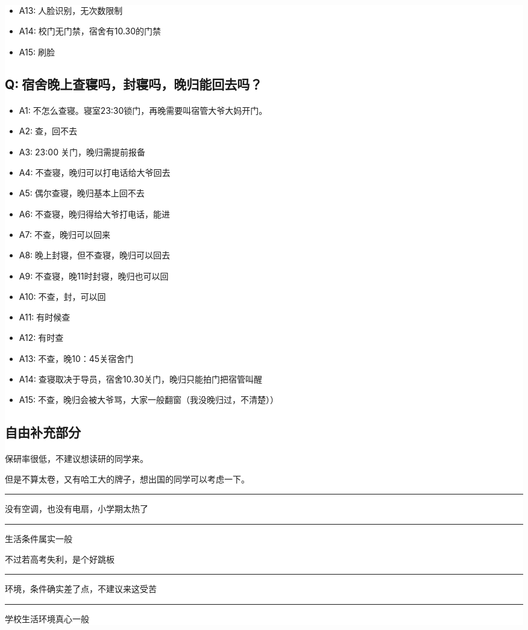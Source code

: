 - A13: 人脸识别，无次数限制

- A14: 校门无门禁，宿舍有10.30的门禁

- A15: 刷脸

## Q: 宿舍晚上查寝吗，封寝吗，晚归能回去吗？

- A1: 不怎么查寝。寝室23:30锁门，再晚需要叫宿管大爷大妈开门。

- A2: 查，回不去

- A3: 23:00 关门，晚归需提前报备

- A4: 不查寝，晚归可以打电话给大爷回去

- A5: 偶尔查寝，晚归基本上回不去

- A6: 不查寝，晚归得给大爷打电话，能进

- A7: 不查，晚归可以回来

- A8: 晚上封寝，但不查寝，晚归可以回去

- A9: 不查寝，晚11时封寝，晚归也可以回

- A10: 不查，封，可以回

- A11: 有时候查

- A12: 有时查

- A13: 不查，晚10：45关宿舍门

- A14: 查寝取决于导员，宿舍10.30关门，晚归只能拍门把宿管叫醒

- A15: 不查，晚归会被大爷骂，大家一般翻窗（我没晚归过，不清楚））

## 自由补充部分

保研率很低，不建议想读研的同学来。

但是不算太卷，又有哈工大的牌子，想出国的同学可以考虑一下。

***

没有空调，也没有电扇，小学期太热了

***

生活条件属实一般

不过若高考失利，是个好跳板

***

环境，条件确实差了点，不建议来这受苦

***

学校生活环境真心一般
